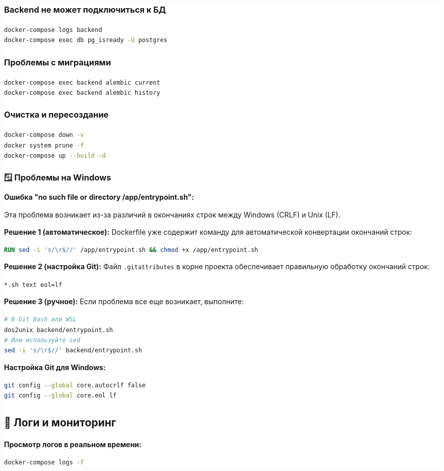 ### Backend не может подключиться к БД
```bash
docker-compose logs backend
docker-compose exec db pg_isready -U postgres
```

### Проблемы с миграциями
```bash
docker-compose exec backend alembic current
docker-compose exec backend alembic history
```

### Очистка и пересоздание
```bash
docker-compose down -v
docker system prune -f
docker-compose up --build -d
```

### 🪟 Проблемы на Windows

**Ошибка "no such file or directory /app/entrypoint.sh":**

Эта проблема возникает из-за различий в окончаниях строк между Windows (CRLF) и Unix (LF). 

**Решение 1 (автоматическое):**
Dockerfile уже содержит команду для автоматической конвертации окончаний строк:
```dockerfile
RUN sed -i 's/\r$//' /app/entrypoint.sh && chmod +x /app/entrypoint.sh
```

**Решение 2 (настройка Git):**
Файл `.gitattributes` в корне проекта обеспечивает правильную обработку окончаний строк:
```gitattributes
*.sh text eol=lf
```

**Решение 3 (ручное):**
Если проблема все еще возникает, выполните:
```bash
# В Git Bash или WSL
dos2unix backend/entrypoint.sh
# Или используйте sed
sed -i 's/\r$//' backend/entrypoint.sh
```

**Настройка Git для Windows:**
```bash
git config --global core.autocrlf false
git config --global core.eol lf
```

## 📝 Логи и мониторинг

**Просмотр логов в реальном времени:**
```bash
docker-compose logs -f
```
